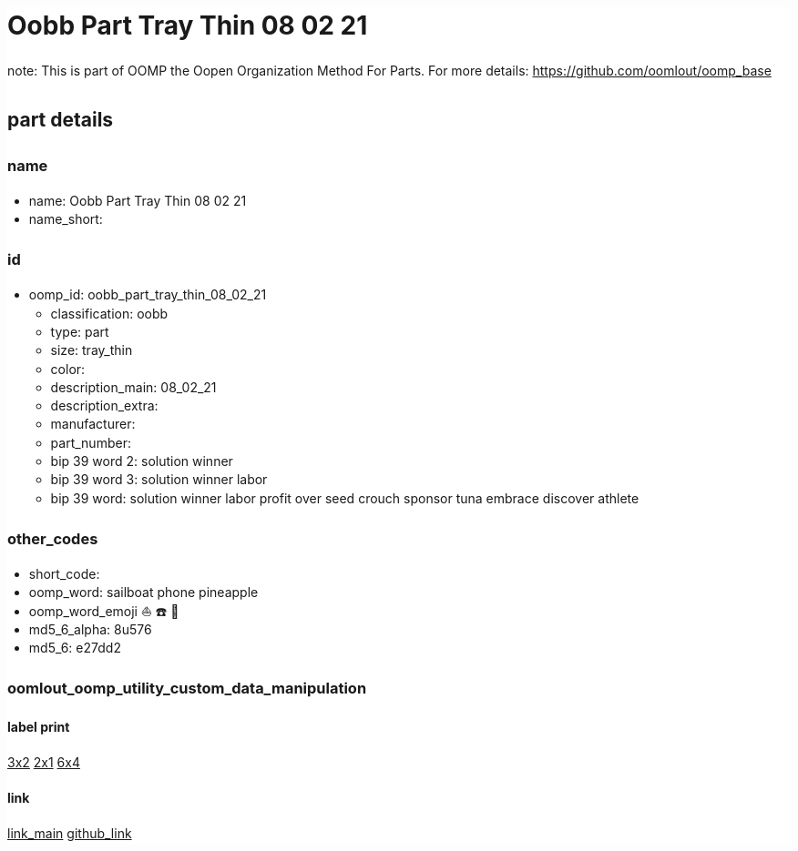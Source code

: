# Oobb Part Tray Thin 08 02 21  

note: This is part of OOMP the Oopen Organization Method For Parts. For more details: https://github.com/oomlout/oomp_base

##  part details





### name
* name: Oobb Part Tray Thin 08 02 21
* name_short: 
### id
* oomp_id: oobb_part_tray_thin_08_02_21
  * classification: oobb
  * type: part
  * size: tray_thin
  * color: 
  * description_main: 08_02_21
  * description_extra: 
  * manufacturer: 
  * part_number: 
  * bip 39 word 2: solution winner
  * bip 39 word 3: solution winner labor
  * bip 39 word: solution winner labor profit over seed crouch sponsor tuna embrace discover athlete

### other_codes
* short_code: 
* oomp_word: sailboat phone pineapple
* oomp_word_emoji :sailboat: :phone: :pineapple:
* md5_6_alpha: 8u576
* md5_6: e27dd2






### oomlout_oomp_utility_custom_data_manipulation
#### label print
[3x2](http://192.168.1.245:1112/?label=oomp%208u576)
[2x1](http://192.168.1.242:1112/?label=oomp%208u576)
[6x4](http://192.168.1.55:1112/?label=oomp%208u576)    

#### link

[link_main](https://github.com/oomlout/oomlout_oomp_current_version_messy/tree/main/parts/oobb_part_tray_thin_08_02_21) [github_link](https://github.com/oomlout/oomlout_oomp_part_src/tree/main/parts/oobb_part_tray_thin_08_02_21)                             
